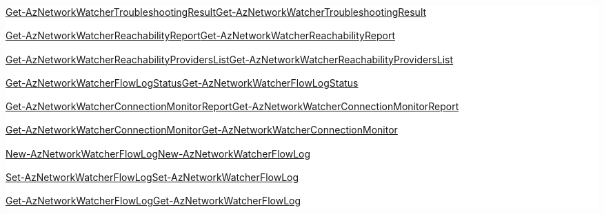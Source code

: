 [<span data-ttu-id="a8a9b-172">Get-AzNetworkWatcherTroubleshootingResult</span><span class="sxs-lookup"><span data-stu-id="a8a9b-172">Get-AzNetworkWatcherTroubleshootingResult</span></span>](./Get-AzNetworkWatcherTroubleshootingResult.md)

[<span data-ttu-id="a8a9b-173">Get-AzNetworkWatcherReachabilityReport</span><span class="sxs-lookup"><span data-stu-id="a8a9b-173">Get-AzNetworkWatcherReachabilityReport</span></span>](./Get-AzNetworkWatcherReachabilityReport.md)

[<span data-ttu-id="a8a9b-174">Get-AzNetworkWatcherReachabilityProvidersList</span><span class="sxs-lookup"><span data-stu-id="a8a9b-174">Get-AzNetworkWatcherReachabilityProvidersList</span></span>](./Get-AzNetworkWatcherReachabilityProvidersList.md)

[<span data-ttu-id="a8a9b-175">Get-AzNetworkWatcherFlowLogStatus</span><span class="sxs-lookup"><span data-stu-id="a8a9b-175">Get-AzNetworkWatcherFlowLogStatus</span></span>](./Get-AzNetworkWatcherFlowLogStatus.md)

[<span data-ttu-id="a8a9b-176">Get-AzNetworkWatcherConnectionMonitorReport</span><span class="sxs-lookup"><span data-stu-id="a8a9b-176">Get-AzNetworkWatcherConnectionMonitorReport</span></span>](./Get-AzNetworkWatcherConnectionMonitorReport.md)

[<span data-ttu-id="a8a9b-177">Get-AzNetworkWatcherConnectionMonitor</span><span class="sxs-lookup"><span data-stu-id="a8a9b-177">Get-AzNetworkWatcherConnectionMonitor</span></span>](./Get-AzNetworkWatcherConnectionMonitor)

[<span data-ttu-id="a8a9b-178">New-AzNetworkWatcherFlowLog</span><span class="sxs-lookup"><span data-stu-id="a8a9b-178">New-AzNetworkWatcherFlowLog</span></span>](./New-AzNetworkWatcherFlowLog.md)

[<span data-ttu-id="a8a9b-179">Set-AzNetworkWatcherFlowLog</span><span class="sxs-lookup"><span data-stu-id="a8a9b-179">Set-AzNetworkWatcherFlowLog</span></span>](./Set-AzNetworkWatcherFlowLog.md)

[<span data-ttu-id="a8a9b-180">Get-AzNetworkWatcherFlowLog</span><span class="sxs-lookup"><span data-stu-id="a8a9b-180">Get-AzNetworkWatcherFlowLog</span></span>](./Get-AzNetworkWatcherFlowLog)

